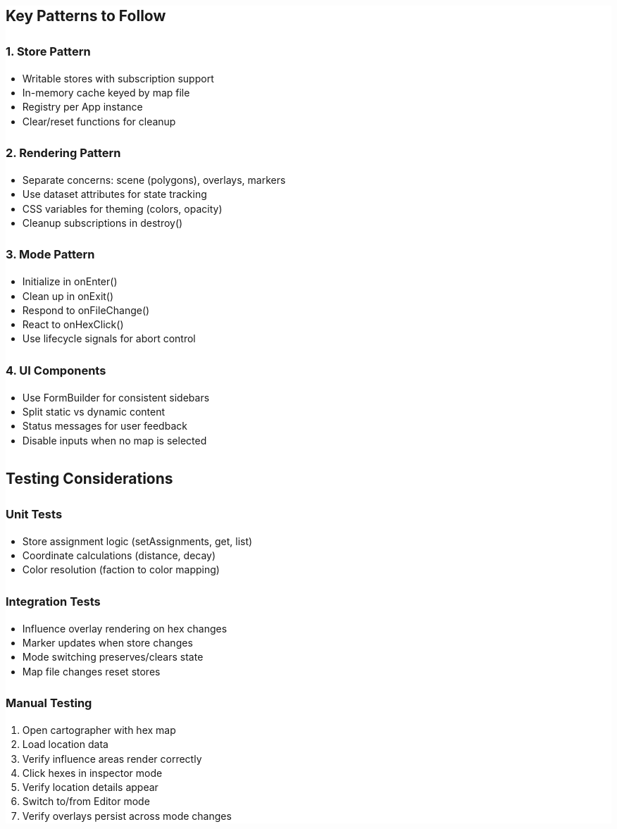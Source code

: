 ## Key Patterns to Follow

### 1. Store Pattern
- Writable stores with subscription support
- In-memory cache keyed by map file
- Registry per App instance
- Clear/reset functions for cleanup

### 2. Rendering Pattern
- Separate concerns: scene (polygons), overlays, markers
- Use dataset attributes for state tracking
- CSS variables for theming (colors, opacity)
- Cleanup subscriptions in destroy()

### 3. Mode Pattern
- Initialize in onEnter()
- Clean up in onExit()
- Respond to onFileChange()
- React to onHexClick()
- Use lifecycle signals for abort control

### 4. UI Components
- Use FormBuilder for consistent sidebars
- Split static vs dynamic content
- Status messages for user feedback
- Disable inputs when no map is selected

## Testing Considerations

### Unit Tests
- Store assignment logic (setAssignments, get, list)
- Coordinate calculations (distance, decay)
- Color resolution (faction to color mapping)

### Integration Tests
- Influence overlay rendering on hex changes
- Marker updates when store changes
- Mode switching preserves/clears state
- Map file changes reset stores

### Manual Testing
1. Open cartographer with hex map
2. Load location data
3. Verify influence areas render correctly
4. Click hexes in inspector mode
5. Verify location details appear
6. Switch to/from Editor mode
7. Verify overlays persist across mode changes
